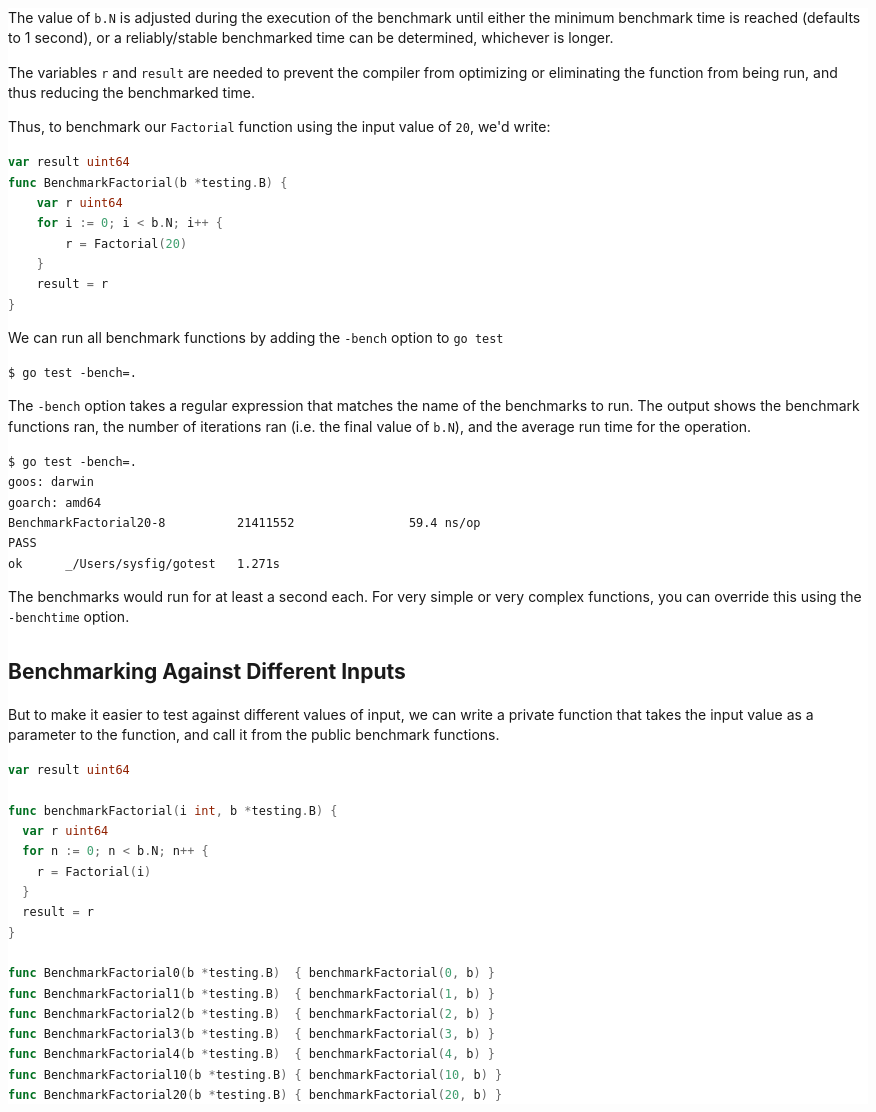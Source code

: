 The value of `b.N` is adjusted during the execution of the benchmark until either the minimum benchmark time is reached (defaults to 1 second), or a reliably/stable benchmarked time can be determined, whichever is longer.

The variables `r` and `result` are needed to prevent the compiler from optimizing or eliminating the function from being run, and thus reducing the benchmarked time.

Thus, to benchmark our `Factorial` function using the input value of `20`, we'd write:

```go
var result uint64
func BenchmarkFactorial(b *testing.B) {
    var r uint64
    for i := 0; i < b.N; i++ {
        r = Factorial(20)
    }
    result = r
}
```

We can run all benchmark functions by adding the `-bench` option to `go test`

```console
$ go test -bench=.
```

The `-bench` option takes a regular expression that matches the name of the benchmarks to run. The output shows the benchmark functions ran, the number of iterations ran (i.e. the final value of `b.N`), and the average run time for the operation.

```console
$ go test -bench=.
goos: darwin
goarch: amd64
BenchmarkFactorial20-8          21411552                59.4 ns/op
PASS
ok      _/Users/sysfig/gotest   1.271s
```

The benchmarks would run for at least a second each. For very simple or very complex functions, you can override this using the `-benchtime` option.

## Benchmarking Against Different Inputs

But to make it easier to test against different values of input, we can write a private function that takes the input value as a parameter to the function, and call it from the public benchmark functions.

```go
var result uint64

func benchmarkFactorial(i int, b *testing.B) {
  var r uint64
  for n := 0; n < b.N; n++ {
    r = Factorial(i)
  }
  result = r
}

func BenchmarkFactorial0(b *testing.B)  { benchmarkFactorial(0, b) }
func BenchmarkFactorial1(b *testing.B)  { benchmarkFactorial(1, b) }
func BenchmarkFactorial2(b *testing.B)  { benchmarkFactorial(2, b) }
func BenchmarkFactorial3(b *testing.B)  { benchmarkFactorial(3, b) }
func BenchmarkFactorial4(b *testing.B)  { benchmarkFactorial(4, b) }
func BenchmarkFactorial10(b *testing.B) { benchmarkFactorial(10, b) }
func BenchmarkFactorial20(b *testing.B) { benchmarkFactorial(20, b) }
```
